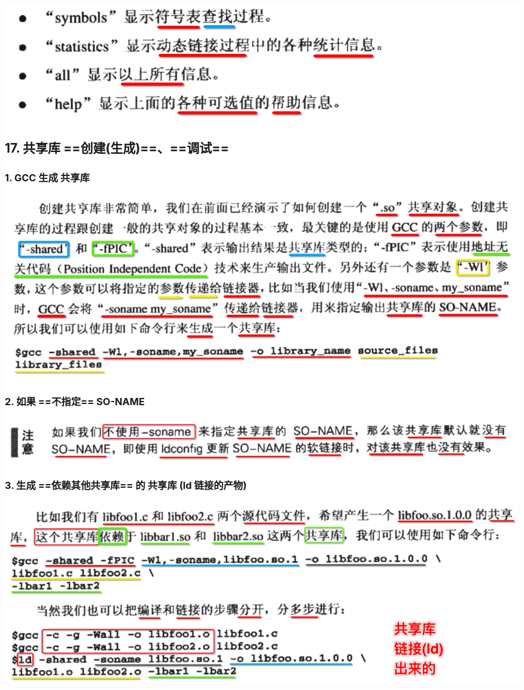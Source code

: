 ![](62.png)



## 17. 共享库 ==创建(生成)==、==调试==

### 1. GCC 生成 共享库

![](63.png)

### 2. 如果 ==不指定== SO-NAME 

![](64.png)

### 3. 生成 ==依赖其他共享库== 的 共享库 (ld 链接的产物)

![](65.png)
